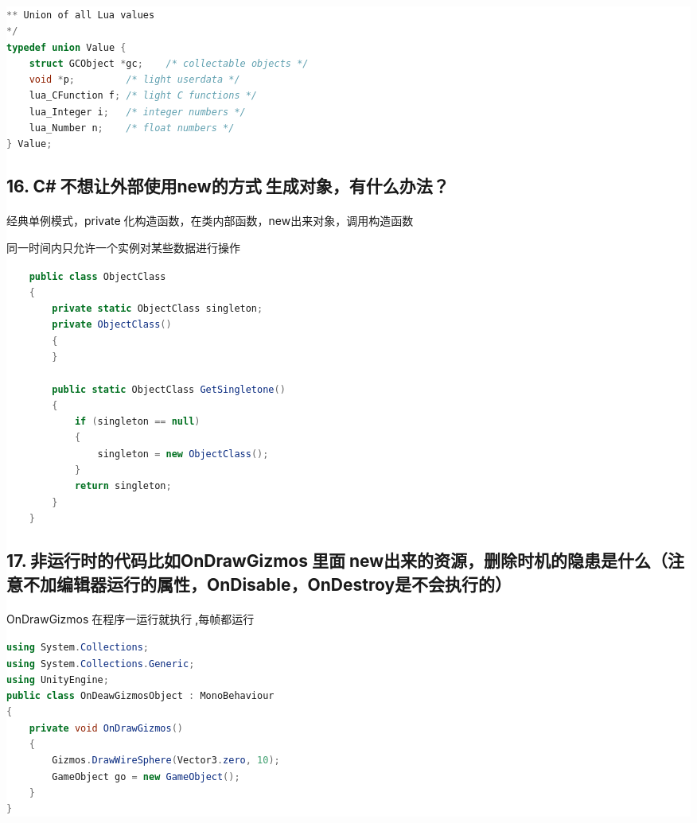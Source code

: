 ```c
** Union of all Lua values
*/
typedef union Value {
    struct GCObject *gc;    /* collectable objects */
    void *p;         /* light userdata */
    lua_CFunction f; /* light C functions */
    lua_Integer i;   /* integer numbers */
    lua_Number n;    /* float numbers */
} Value;
```

## 16. C# 不想让外部使用new的方式 生成对象，有什么办法？

经典单例模式，private 化构造函数，在类内部函数，new出来对象，调用构造函数

同一时间内只允许一个实例对某些数据进行操作

```c#
    public class ObjectClass
    {
        private static ObjectClass singleton;
        private ObjectClass()
        {
        }

        public static ObjectClass GetSingletone()
        {
            if (singleton == null)
            {
                singleton = new ObjectClass();
            }
            return singleton;
        }
    }
```

## 17. 非运行时的代码比如OnDrawGizmos 里面 new出来的资源，删除时机的隐患是什么（注意不加编辑器运行的属性，OnDisable，OnDestroy是不会执行的）

OnDrawGizmos 在程序一运行就执行 ,每帧都运行

```c#
using System.Collections;
using System.Collections.Generic;
using UnityEngine;
public class OnDeawGizmosObject : MonoBehaviour
{
    private void OnDrawGizmos()
    {
        Gizmos.DrawWireSphere(Vector3.zero, 10);
        GameObject go = new GameObject();
    }
}
```
